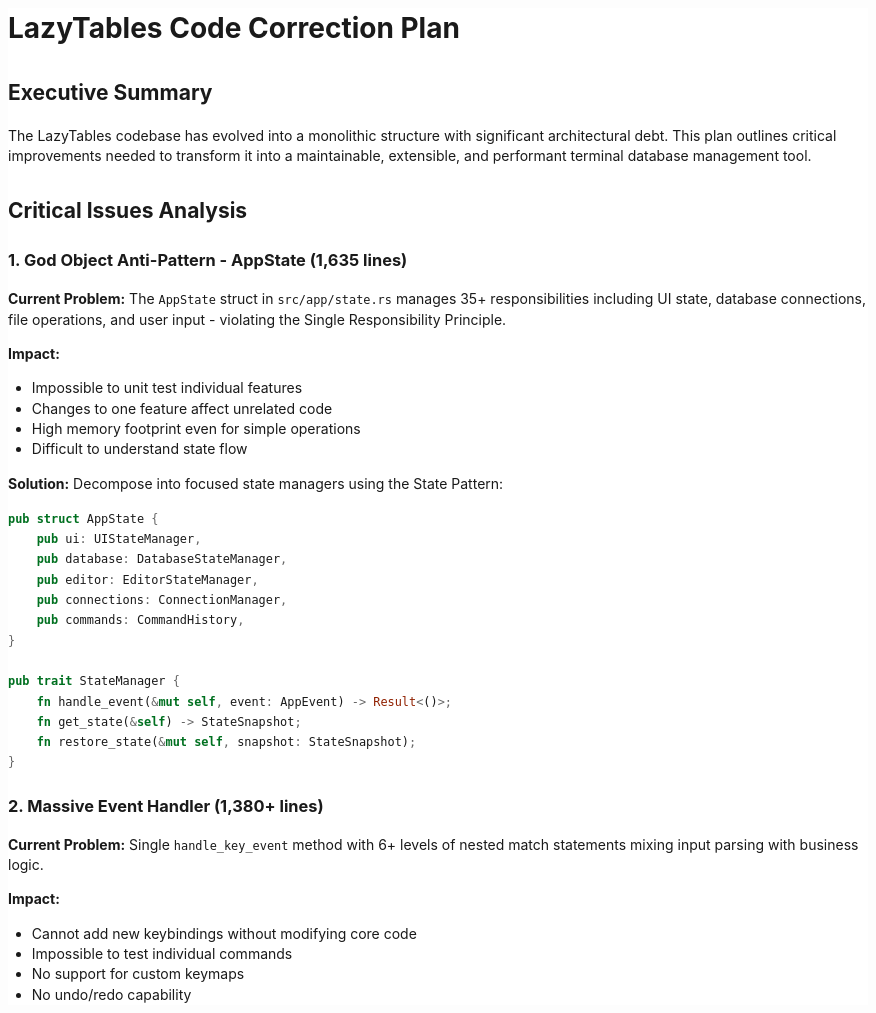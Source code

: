 # LazyTables Code Correction Plan

## Executive Summary

The LazyTables codebase has evolved into a monolithic structure with significant architectural debt. This plan outlines critical improvements needed to transform it into a maintainable, extensible, and performant terminal database management tool.

## Critical Issues Analysis

### 1. God Object Anti-Pattern - AppState (1,635 lines)

**Current Problem:**
The `AppState` struct in `src/app/state.rs` manages 35+ responsibilities including UI state, database connections, file operations, and user input - violating the Single Responsibility Principle.

**Impact:**
- Impossible to unit test individual features
- Changes to one feature affect unrelated code
- High memory footprint even for simple operations
- Difficult to understand state flow

**Solution:**
Decompose into focused state managers using the State Pattern:

```rust
pub struct AppState {
    pub ui: UIStateManager,
    pub database: DatabaseStateManager,
    pub editor: EditorStateManager,
    pub connections: ConnectionManager,
    pub commands: CommandHistory,
}

pub trait StateManager {
    fn handle_event(&mut self, event: AppEvent) -> Result<()>;
    fn get_state(&self) -> StateSnapshot;
    fn restore_state(&mut self, snapshot: StateSnapshot);
}
```

### 2. Massive Event Handler (1,380+ lines)

**Current Problem:**
Single `handle_key_event` method with 6+ levels of nested match statements mixing input parsing with business logic.

**Impact:**
- Cannot add new keybindings without modifying core code
- Impossible to test individual commands
- No support for custom keymaps
- No undo/redo capability
